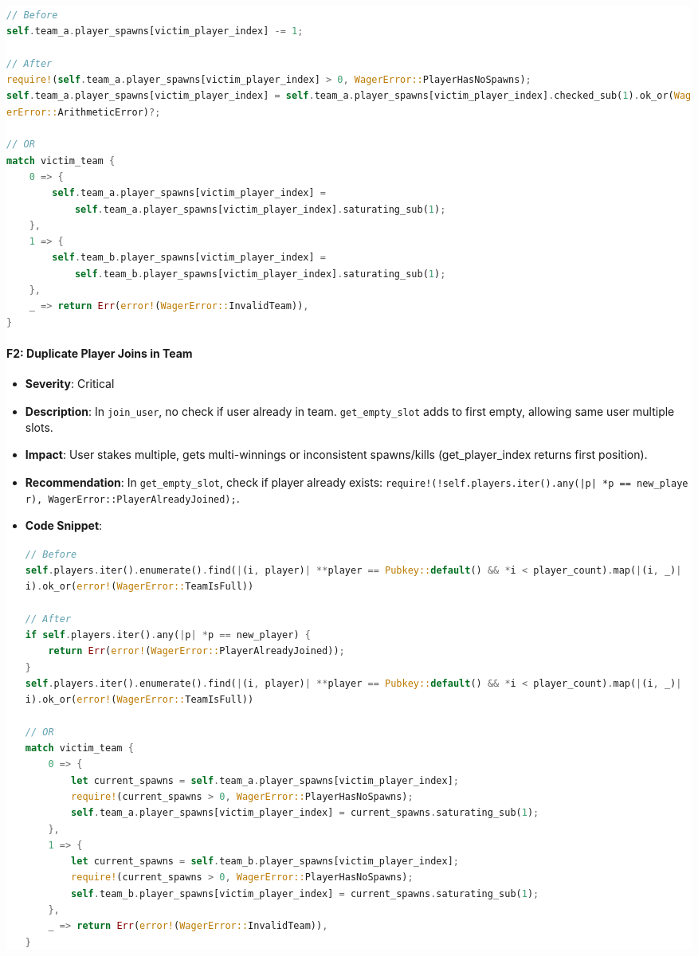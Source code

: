   ```rust
  // Before
  self.team_a.player_spawns[victim_player_index] -= 1;

  // After
  require!(self.team_a.player_spawns[victim_player_index] > 0, WagerError::PlayerHasNoSpawns);
  self.team_a.player_spawns[victim_player_index] = self.team_a.player_spawns[victim_player_index].checked_sub(1).ok_or(WagerError::ArithmeticError)?;

  // OR
  match victim_team {
      0 => {
          self.team_a.player_spawns[victim_player_index] = 
              self.team_a.player_spawns[victim_player_index].saturating_sub(1);
      },
      1 => {
          self.team_b.player_spawns[victim_player_index] = 
              self.team_b.player_spawns[victim_player_index].saturating_sub(1);
      },
      _ => return Err(error!(WagerError::InvalidTeam)),
  }
  ```

#### F2: Duplicate Player Joins in Team

- **Severity**: Critical
- **Description**: In `join_user`, no check if user already in team. `get_empty_slot` adds to first empty, allowing same user multiple slots.
- **Impact**: User stakes multiple, gets multi-winnings or inconsistent spawns/kills (get_player_index returns first position).
- **Recommendation**: In `get_empty_slot`, check if player already exists: `require!(!self.players.iter().any(|p| *p == new_player), WagerError::PlayerAlreadyJoined);`.
- **Code Snippet**:

  ```rust
  // Before
  self.players.iter().enumerate().find(|(i, player)| **player == Pubkey::default() && *i < player_count).map(|(i, _)| i).ok_or(error!(WagerError::TeamIsFull))

  // After
  if self.players.iter().any(|p| *p == new_player) {
      return Err(error!(WagerError::PlayerAlreadyJoined));
  }
  self.players.iter().enumerate().find(|(i, player)| **player == Pubkey::default() && *i < player_count).map(|(i, _)| i).ok_or(error!(WagerError::TeamIsFull))

  // OR
  match victim_team {
      0 => {
          let current_spawns = self.team_a.player_spawns[victim_player_index];
          require!(current_spawns > 0, WagerError::PlayerHasNoSpawns);
          self.team_a.player_spawns[victim_player_index] = current_spawns.saturating_sub(1);
      },
      1 => {
          let current_spawns = self.team_b.player_spawns[victim_player_index];
          require!(current_spawns > 0, WagerError::PlayerHasNoSpawns);
          self.team_b.player_spawns[victim_player_index] = current_spawns.saturating_sub(1);
      },
      _ => return Err(error!(WagerError::InvalidTeam)),
  }
  ```

